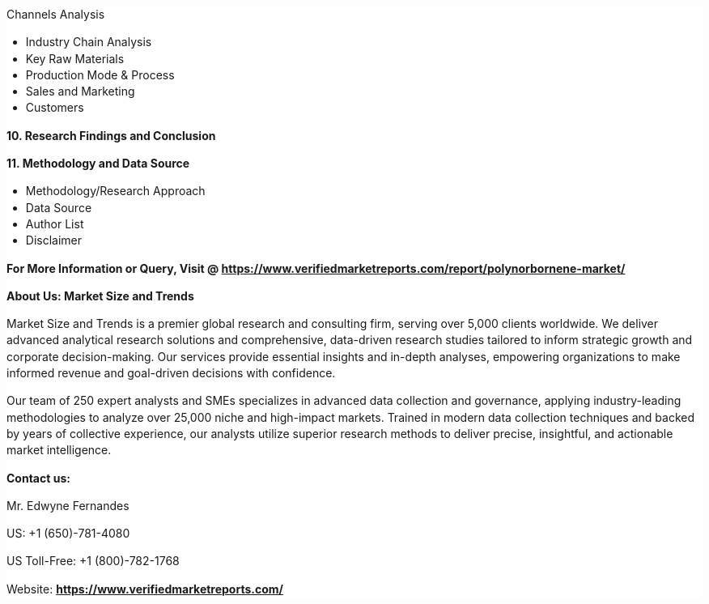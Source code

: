 Channels Analysis</strong></p><ul><li>Industry Chain Analysis</li><li>Key Raw Materials</li><li>Production Mode &amp; Process</li><li>Sales and Marketing</li><li>Customers</li></ul><p><strong>10. Research Findings and Conclusion</strong></p><p><strong>11. Methodology and Data Source</strong></p><ul><li>Methodology/Research Approach</li><li>Data Source</li><li>Author List</li><li>Disclaimer</li></ul></p><p><strong>For More Information or Query, Visit @ <a href="https://www.verifiedmarketreports.com/report/polynorbornene-market/">https://www.verifiedmarketreports.com/report/polynorbornene-market/</a></strong></p><p><strong>About Us: Market Size and Trends</strong></p><p>Market Size and Trends is a premier global research and consulting firm, serving over 5,000 clients worldwide. We deliver advanced analytical research solutions and comprehensive, data-driven research studies tailored to inform strategic growth and corporate decision-making. Our services provide essential insights and in-depth analyses, empowering organizations to make informed revenue and goal-driven decisions with confidence.</p><p>Our team of 250 expert analysts and SMEs specializes in advanced data collection and governance, applying industry-leading methodologies to analyze over 25,000 niche and high-impact markets. Trained in modern data collection techniques and backed by years of collective experience, our analysts utilize superior research methods to deliver precise, insightful, and actionable market intelligence.</p><p><strong>Contact us:</strong></p><p>Mr. Edwyne Fernandes</p><p>US: +1 (650)-781-4080</p><p>US Toll-Free: +1 (800)-782-1768</p><p>Website: <strong><a href="https://www.verifiedmarketreports.com/">https://www.verifiedmarketreports.com/</a></strong></p>
